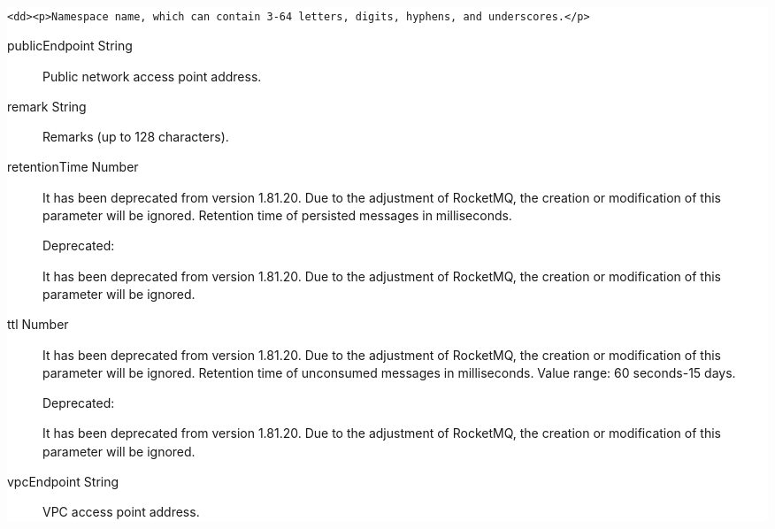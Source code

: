     <dd><p>Namespace name, which can contain 3-64 letters, digits, hyphens, and underscores.</p>
</dd><dt class="property-optional"
            title="Optional">
        <span id="state_publicendpoint_yaml">
<a data-swiftype-name="resource-property" data-swiftype-type="text" href="#state_publicendpoint_yaml" style="color: inherit; text-decoration: inherit;">public<wbr>Endpoint</a>
</span>
        <span class="property-indicator"></span>
        <span class="property-type">String</span>
    </dt>
    <dd><p>Public network access point address.</p>
</dd><dt class="property-optional"
            title="Optional">
        <span id="state_remark_yaml">
<a data-swiftype-name="resource-property" data-swiftype-type="text" href="#state_remark_yaml" style="color: inherit; text-decoration: inherit;">remark</a>
</span>
        <span class="property-indicator"></span>
        <span class="property-type">String</span>
    </dt>
    <dd><p>Remarks (up to 128 characters).</p>
</dd><dt class="property-optional property-deprecated"
            title="Optional, Deprecated">
        <span id="state_retentiontime_yaml">
<a data-swiftype-name="resource-property" data-swiftype-type="text" href="#state_retentiontime_yaml" style="color: inherit; text-decoration: inherit;">retention<wbr>Time</a>
</span>
        <span class="property-indicator"></span>
        <span class="property-type">Number</span>
    </dt>
    <dd><p>It has been deprecated from version 1.81.20. Due to the adjustment of RocketMQ, the creation or modification of this parameter will be ignored. Retention time of persisted messages in milliseconds.</p>
<p class="property-message">Deprecated:<p>It has been deprecated from version 1.81.20. Due to the adjustment of RocketMQ, the creation or modification of this parameter will be ignored.</p>
</p></dd><dt class="property-optional property-deprecated"
            title="Optional, Deprecated">
        <span id="state_ttl_yaml">
<a data-swiftype-name="resource-property" data-swiftype-type="text" href="#state_ttl_yaml" style="color: inherit; text-decoration: inherit;">ttl</a>
</span>
        <span class="property-indicator"></span>
        <span class="property-type">Number</span>
    </dt>
    <dd><p>It has been deprecated from version 1.81.20. Due to the adjustment of RocketMQ, the creation or modification of this parameter will be ignored. Retention time of unconsumed messages in milliseconds. Value range: 60 seconds-15 days.</p>
<p class="property-message">Deprecated:<p>It has been deprecated from version 1.81.20. Due to the adjustment of RocketMQ, the creation or modification of this parameter will be ignored.</p>
</p></dd><dt class="property-optional"
            title="Optional">
        <span id="state_vpcendpoint_yaml">
<a data-swiftype-name="resource-property" data-swiftype-type="text" href="#state_vpcendpoint_yaml" style="color: inherit; text-decoration: inherit;">vpc<wbr>Endpoint</a>
</span>
        <span class="property-indicator"></span>
        <span class="property-type">String</span>
    </dt>
    <dd><p>VPC access point address.</p>
</dd></dl>
</pulumi-choosable>
</div>
</pulumi-choosable>
</div>
